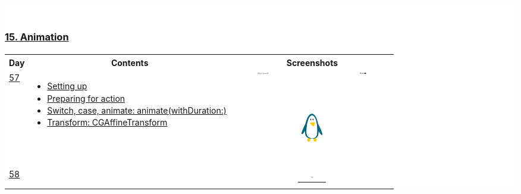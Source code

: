 <br>

### [15. Animation](https://github.com/HenestrosaConH/100-days-of-swift/blob/main/Projects/15-Animation)

<table>
    <tr>
        <th>Day</th>
        <th>Contents</th>
        <th>Screenshots</th>
    </tr>
    <tr>
        <td><a href="https://www.hackingwithswift.com/100/57" target="_blank" rel="noopener">57</a></td>
        <td>
            <ul>
                <li><a href="https://www.hackingwithswift.com/read/15/1" target="_blank" rel="noopener">Setting up</a></li>
                <li><a href="https://www.hackingwithswift.com/read/15/2" target="_blank" rel="noopener">Preparing for action</a></li>
                <li><a href="https://www.hackingwithswift.com/read/15/3" target="_blank" rel="noopener">Switch, case, animate: animate(withDuration:)</a></li>
                <li><a href="https://www.hackingwithswift.com/read/15/4" target="_blank" rel="noopener">Transform: CGAffineTransform</a></li>
            </ul>
        </td>
        <td rowspan="3" align="center">
            <img src="https://github.com/HenestrosaConH/100-days-of-swift/blob/main/Projects/15-Animation/Screenshots/1.gif" height="187" width="260">
        </td>
    </tr>
    <tr>
        <td><a href="https://www.hackingwithswift.com/100/58" target="_blank" rel="noopener">58</a></td>